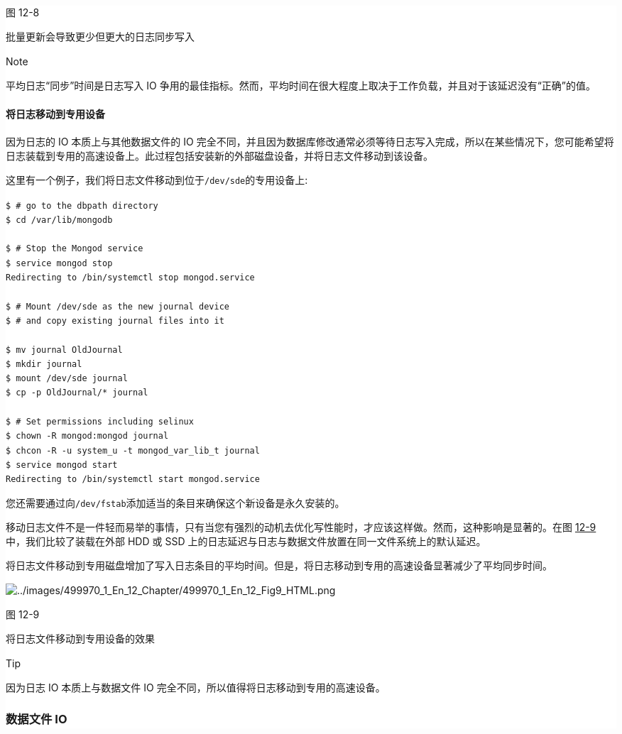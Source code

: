 图 12-8

批量更新会导致更少但更大的日志同步写入

Note

平均日志“同步”时间是日志写入 IO 争用的最佳指标。然而，平均时间在很大程度上取决于工作负载，并且对于该延迟没有“正确”的值。

#### 将日志移动到专用设备

因为日志的 IO 本质上与其他数据文件的 IO 完全不同，并且因为数据库修改通常必须等待日志写入完成，所以在某些情况下，您可能希望将日志装载到专用的高速设备上。此过程包括安装新的外部磁盘设备，并将日志文件移动到该设备。

这里有一个例子，我们将日志文件移动到位于`/dev/sde`的专用设备上:

```
$ # go to the dbpath directory
$ cd /var/lib/mongodb

$ # Stop the Mongod service
$ service mongod stop
Redirecting to /bin/systemctl stop mongod.service

$ # Mount /dev/sde as the new journal device
$ # and copy existing journal files into it

$ mv journal OldJournal
$ mkdir journal
$ mount /dev/sde journal
$ cp -p OldJournal/* journal

$ # Set permissions including selinux
$ chown -R mongod:mongod journal
$ chcon -R -u system_u -t mongod_var_lib_t journal
$ service mongod start
Redirecting to /bin/systemctl start mongod.service

```

您还需要通过向`/dev/fstab`添加适当的条目来确保这个新设备是永久安装的。

移动日志文件不是一件轻而易举的事情，只有当您有强烈的动机去优化写性能时，才应该这样做。然而，这种影响是显著的。在图 [12-9](#Fig9) 中，我们比较了装载在外部 HDD 或 SSD 上的日志延迟与日志与数据文件放置在同一文件系统上的默认延迟。

将日志文件移动到专用磁盘增加了写入日志条目的平均时间。但是，将日志移动到专用的高速设备显著减少了平均同步时间。

![../images/499970_1_En_12_Chapter/499970_1_En_12_Fig9_HTML.png](../images/499970_1_En_12_Chapter/499970_1_En_12_Fig9_HTML.png)

图 12-9

将日志文件移动到专用设备的效果

Tip

因为日志 IO 本质上与数据文件 IO 完全不同，所以值得将日志移动到专用的高速设备。

### 数据文件 IO

